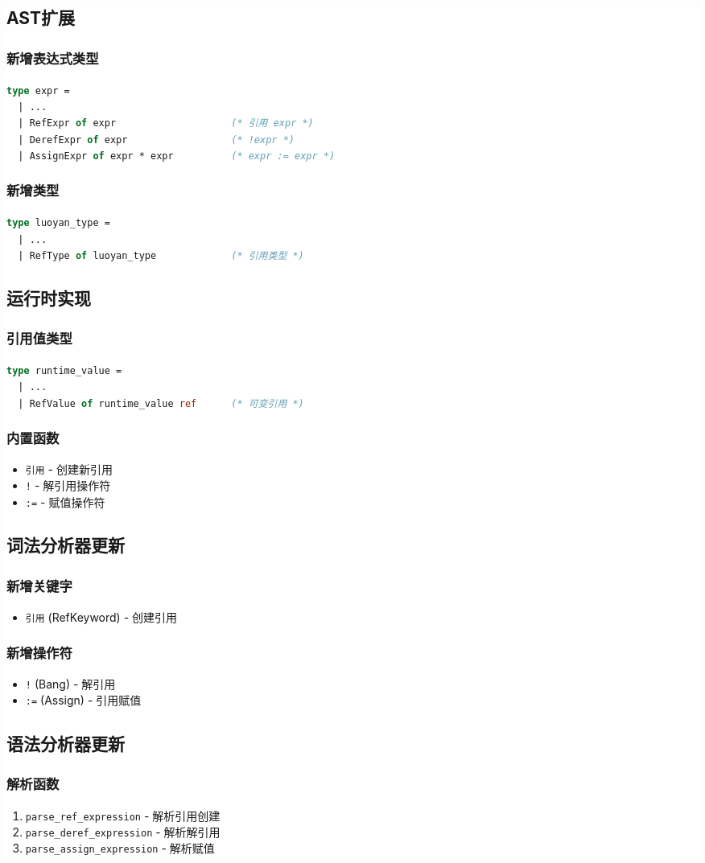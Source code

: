 ## AST扩展

### 新增表达式类型
```ocaml
type expr = 
  | ...
  | RefExpr of expr                    (* 引用 expr *)
  | DerefExpr of expr                  (* !expr *)
  | AssignExpr of expr * expr          (* expr := expr *)
```

### 新增类型
```ocaml
type luoyan_type =
  | ...
  | RefType of luoyan_type             (* 引用类型 *)
```

## 运行时实现

### 引用值类型
```ocaml
type runtime_value = 
  | ...
  | RefValue of runtime_value ref      (* 可变引用 *)
```

### 内置函数
- `引用` - 创建新引用
- `!` - 解引用操作符
- `:=` - 赋值操作符

## 词法分析器更新

### 新增关键字
- `引用` (RefKeyword) - 创建引用

### 新增操作符
- `!` (Bang) - 解引用
- `:=` (Assign) - 引用赋值

## 语法分析器更新

### 解析函数
1. `parse_ref_expression` - 解析引用创建
2. `parse_deref_expression` - 解析解引用
3. `parse_assign_expression` - 解析赋值
